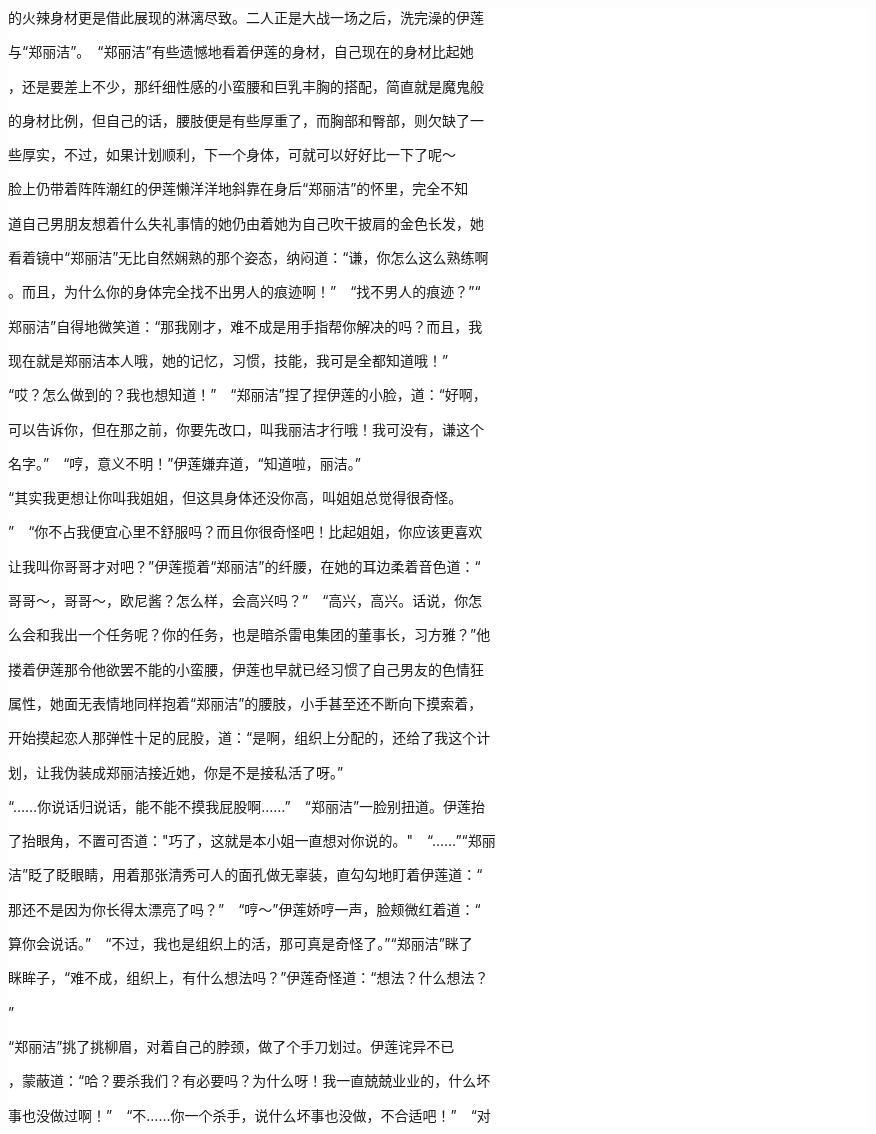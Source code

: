 的火辣身材更是借此展现的淋漓尽致。二人正是大战一场之后，洗完澡的伊莲

与“郑丽洁”。　“郑丽洁”有些遗憾地看着伊莲的身材，自己现在的身材比起她

，还是要差上不少，那纤细性感的小蛮腰和巨乳丰胸的搭配，简直就是魔鬼般

的身材比例，但自己的话，腰肢便是有些厚重了，而胸部和臀部，则欠缺了一

些厚实，不过，如果计划顺利，下一个身体，可就可以好好比一下了呢～

脸上仍带着阵阵潮红的伊莲懒洋洋地斜靠在身后“郑丽洁”的怀里，完全不知

道自己男朋友想着什么失礼事情的她仍由着她为自己吹干披肩的金色长发，她

看着镜中“郑丽洁”无比自然娴熟的那个姿态，纳闷道：“谦，你怎么这么熟练啊

。而且，为什么你的身体完全找不出男人的痕迹啊！”　“找不男人的痕迹？”“

郑丽洁”自得地微笑道：“那我刚才，难不成是用手指帮你解决的吗？而且，我

现在就是郑丽洁本人哦，她的记忆，习惯，技能，我可是全都知道哦！”

“哎？怎么做到的？我也想知道！”　“郑丽洁”捏了捏伊莲的小脸，道：“好啊，

可以告诉你，但在那之前，你要先改口，叫我丽洁才行哦！我可没有，谦这个

名字。”　“哼，意义不明！”伊莲嫌弃道，“知道啦，丽洁。”

“其实我更想让你叫我姐姐，但这具身体还没你高，叫姐姐总觉得很奇怪。

”　“你不占我便宜心里不舒服吗？而且你很奇怪吧！比起姐姐，你应该更喜欢

让我叫你哥哥才对吧？”伊莲揽着“郑丽洁”的纤腰，在她的耳边柔着音色道：“

哥哥～，哥哥～，欧尼酱？怎么样，会高兴吗？”　“高兴，高兴。话说，你怎

么会和我出一个任务呢？你的任务，也是暗杀雷电集团的董事长，习方雅？”他

搂着伊莲那令他欲罢不能的小蛮腰，伊莲也早就已经习惯了自己男友的色情狂

属性，她面无表情地同样抱着“郑丽洁”的腰肢，小手甚至还不断向下摸索着，

开始摸起恋人那弹性十足的屁股，道：“是啊，组织上分配的，还给了我这个计

划，让我伪装成郑丽洁接近她，你是不是接私活了呀。”

“……你说话归说话，能不能不摸我屁股啊……”　“郑丽洁”一脸别扭道。伊莲抬

了抬眼角，不置可否道："巧了，这就是本小姐一直想对你说的。"　“……”“郑丽

洁”眨了眨眼睛，用着那张清秀可人的面孔做无辜装，直勾勾地盯着伊莲道：“

那还不是因为你长得太漂亮了吗？”　“哼～”伊莲娇哼一声，脸颊微红着道：“

算你会说话。”　“不过，我也是组织上的活，那可真是奇怪了。”“郑丽洁”眯了

眯眸子，“难不成，组织上，有什么想法吗？”伊莲奇怪道：“想法？什么想法？

”

“郑丽洁”挑了挑柳眉，对着自己的脖颈，做了个手刀划过。伊莲诧异不已

，蒙蔽道：“哈？要杀我们？有必要吗？为什么呀！我一直兢兢业业的，什么坏

事也没做过啊！”　“不……你一个杀手，说什么坏事也没做，不合适吧！”　“对
